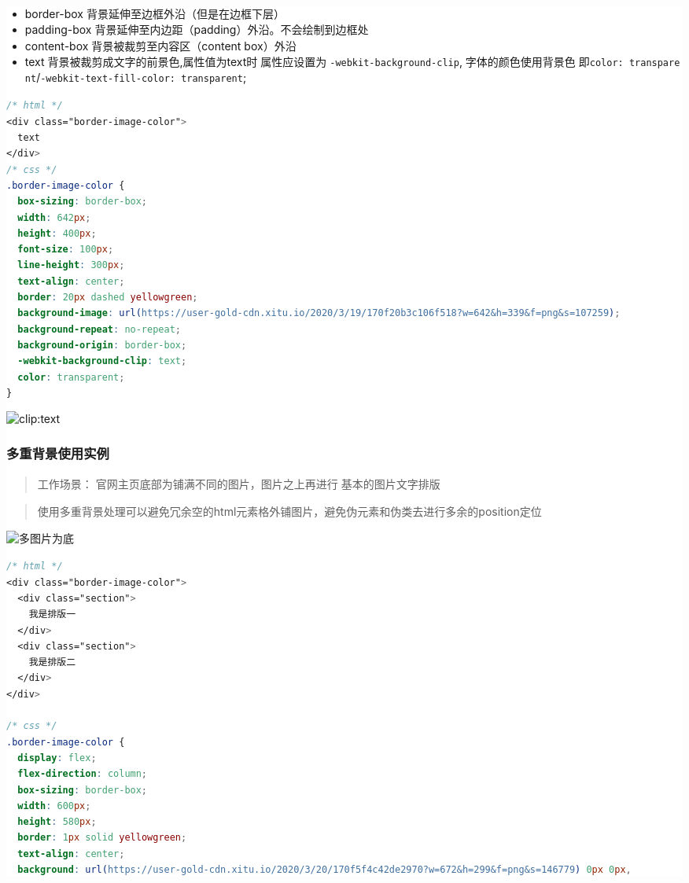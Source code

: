 - border-box 背景延伸至边框外沿（但是在边框下层）
- padding-box 背景延伸至内边距（padding）外沿。不会绘制到边框处
- content-box 背景被裁剪至内容区（content box）外沿
- text 背景被裁剪成文字的前景色,属性值为text时 属性应设置为 `-webkit-background-clip`, 字体的颜色使用背景色 即`color: transparent`/`-webkit-text-fill-color: transparent`;

```css
/* html */
<div class="border-image-color">
  text
</div>
/* css */
.border-image-color {
  box-sizing: border-box;
  width: 642px;
  height: 400px;
  font-size: 100px;
  line-height: 300px;
  text-align: center;
  border: 20px dashed yellowgreen;
  background-image: url(https://user-gold-cdn.xitu.io/2020/3/19/170f20b3c106f518?w=642&h=339&f=png&s=107259);
  background-repeat: no-repeat;
  background-origin: border-box;
  -webkit-background-clip: text;
  color: transparent;
}
```



![clip:text](https://user-gold-cdn.xitu.io/2020/3/20/170f616e1f91ffb1?imageView2/0/w/1280/h/960/format/webp/ignore-error/1)



### 多重背景使用实例

> 工作场景： 官网主页底部为铺满不同的图片，图片之上再进行 基本的图片文字排版

> 使用多重背景处理可以避免冗余空的html元素格外铺图片，避免伪元素和伪类去进行多余的position定位



![多图片为底](https://user-gold-cdn.xitu.io/2020/3/20/170f6d6502c3d6c7?imageView2/0/w/1280/h/960/format/webp/ignore-error/1)



```css
/* html */
<div class="border-image-color">
  <div class="section">
    我是排版一
  </div>
  <div class="section">
    我是排版二
  </div>
</div>

/* css */
.border-image-color {
  display: flex;
  flex-direction: column;
  box-sizing: border-box;
  width: 600px;
  height: 580px;
  border: 1px solid yellowgreen;
  text-align: center;
  background: url(https://user-gold-cdn.xitu.io/2020/3/20/170f5f4c42de2970?w=672&h=299&f=png&s=146779) 0px 0px,
```